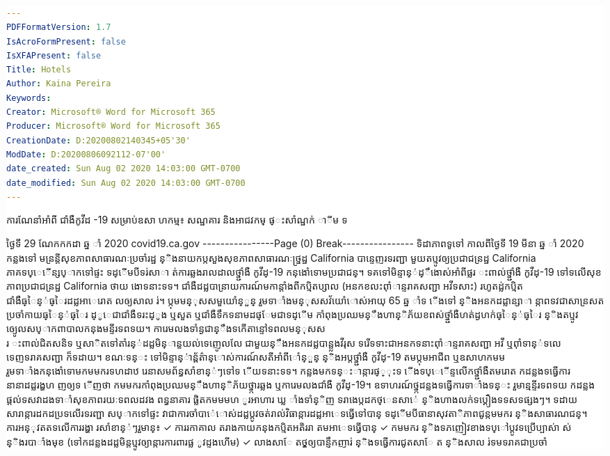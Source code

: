 ```yaml
---
PDFFormatVersion: 1.7
IsAcroFormPresent: false
IsXFAPresent: false
Title: Hotels
Author: Kaina Pereira
Keywords: 
Creator: Microsoft® Word for Microsoft 365
Producer: Microsoft® Word for Microsoft 365
CreationDate: D:20200802140345+05'30'
ModDate: D:20200806092112-07'00'
date_created: Sun Aug 02 2020 14:03:00 GMT-0700
date_modified: Sun Aug 02 2020 14:03:00 GMT-0700
---
```

  
 
 
 
 
 
 
 
 
 
ការណែនាំអាំពី
ជាំងឺកូវីដ -19 
សម្រាប់ឧសា
ហកម្ម៖ 
សណ្ឋគារ និងអាជវកម្ 
ផ្ះសាំណ្ឋក់ 
ាីម
ទ
 
 
      
    
ថ្ងៃទី 29 ណែកកកដា ឆ្ន ាំ 2020 
covid19.ca.gov
----------------Page (0) Break----------------
ទិដាភាពទូទៅ 
កាលពីថ្ងៃទី 19 មីនា ឆ្ន ាំ 2020 កន្លងទៅ មន្រន្តីសុខភាពសាធារណៈប្រចាំរដ្ឋ 
ន្ិងនាយកប្កសួងសុខភាពសាធារណៈថ្ន្រដ្ឋ California បាន្ទេញរទរញ្ជា មួយតប្មូវឲ្យប្រជាជន្រដ្ឋ 
California ភាគទប្េើន្សប្ាកទៅផ្ទះ ទដ្ើមបីទរ់សាា ត់ការឆ្លងរាលដាលថ្ន្ជាំងឺ កូវីដ្-19 
កនុងេាំទោមប្រជាជន្។ 
ទគទៅមិន្ទាន្់ដ្ឹងេាស់អាំពីផ្លរ ះពាល់ថ្ន្ជាំងឺ កូវីដ្-19 ទៅទលើសុខភាពប្រជាជន្រដ្ឋ California 
ថាយ  ងោទនាះទទ។ ជាំងឺដដ្លបាន្រាយការណ៍មកាន្តាំងពីកប្មិតប្សាល 
(អនកខលះពុាំាន្ទរាគសញ្ជា អវីទសាះ) រហូតដ្ល់កប្មិតជាំងឺធ្ៃន្់ធ្ៃរដដ្លអាេរោត លឲ្យសាល រ់។ 
ប្កុមមន្ុសសមួយេាំន្ួន្ រួមទាាំងមន្ុសសវ័យេាំោស់អាយុ 65 ឆ្ន ាំទ ើងទៅ 
ន្ិងអនកដដ្លាន្សាា ន្ភាពទវជាសាន្រសតប្រចាំកាយធ្ៃន្់ធ្ៃរ ដ្ូេជាជាំងឺទរះដ្ូង ឬសួត 
ឬជាំងឺទឹកទនាមដផ្ែមជាទដ្ើម កាំពុងប្រឈមន្ឹងហាន្ិភ័យខពស់ថ្ន្ជាំងឺហត់ដ្ងហក់ធ្ៃន្់ធ្ៃរ 
ន្ិងតប្មូវឲ្យេូលសប្ាកពាបាលកនុងមន្ទីរទពទយ។ ការេមលងទាំន្ងជាន្ឹងទកើតាន្ទៅទពលមន្ុសស   
រ ះពាល់ជិតសនិទ ឬសាិតទៅតាំរន្់ដដ្លមិន្ាន្ខយល់ទេញេូលលែ ជាមួយន្ឹងអនកដដ្លបាន្ឆ្លងវីរុស 
ទរើទទាះជាអនកទនាះពុាំាន្ទរាគសញ្ជា អវី ឬពុាំទាន្់ទលេទេញទរាគសញ្ជា ក៏ទដាយ។ 
ខណៈទន្ះ ទៅមិន្ទាន្់ាន្ព័ត៌ាន្េាស់ការណ៍សតីអាំពីេាំន្ួន្ ន្ិងអប្តថ្ន្ជាំងឺ កូវីដ្-19 
តមប្កុមអាជីព ឬឧសាហកមម 
រួមទាាំងកនុងេាំទោមកមមករទហដាឋ រេនាសមព័ន្ធសាំខាន្់ៗទៅទ ើយទនាះទទ។ 
កន្លងមកទន្ះាន្ការផ្្ុះទ ើងទប្េើន្ទលើកថ្ន្ជាំងឺតមរោត កដន្លងទធ្វើការនានាដដ្លរង្ហហ ញឲ្យទ ើញថា
កមមករកាំពុងប្រឈមន្ឹងហាន្ិភ័យថ្ន្ការឆ្លង ឬការេមលងជាំងឺ កូវីដ្-19។ 
ឧទាហរណ៍ថ្ន្កដន្លងទធ្វើការទាាំងទន្ះ រួមាន្មន្ទីរទពទយ កដន្លងផ្តល់ទសវាដងទាាំសុខភាពរយៈទពលដវង 
ពន្ធនាគារ ផ្លិតកមមមហ ូរអាហារ ឃ្ល ាំងទាំន្ិញ ទរាងេប្កដកថ្េនសាេ់ ន្ិងហាងលក់ទប្គឿងទទសទផ្សងៗ។ 
ទដាយសារាន្ការដកដប្រទលើរទរញ្ជា សប្ាកទៅផ្ទះ 
វាជាការចាំបាេ់ោស់ដដ្លប្តូវចត់រាល់វិធាន្ការដដ្លអាេទធ្វើទៅបាន្ ទដ្ើមបីធានាសុវតាិភាពជូន្កមមករ 
ន្ិងសាធារណជន្។ 
ការអន្ុវតតទលើការរង្ហា រសាំខាន្់ៗរួមាន្៖ 
✓ ការរកាគាល តរាងកាយកនុងកប្មិតអតិររា តមអាេទធ្វើបាន្ 
✓ កមមករ ន្ិងទភញៀវខាងទប្ៅប្តូវទប្រើប្បាស់ា  ស់ ន្ិងរបាាំងមុខ 
(ទៅកដន្លងដដ្លមិន្តប្មូវឲ្យាន្ការការពារផ្ល ូវដ្ទងហើម) 
✓ លាងសាែ តថ្ដ្ឲ្យបាន្ញឹកញារ់ ន្ិងទធ្វើការជូតសាែ ត ន្ិងសាល រ់ទមទរាគជាប្រចាំ 